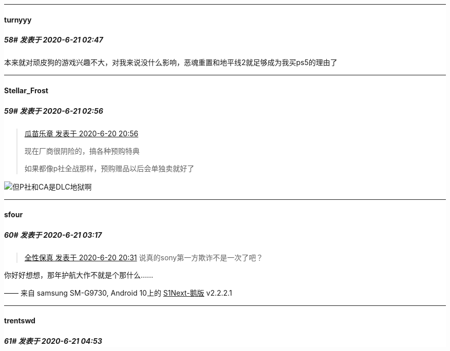 




*****

####  turnyyy  
##### 58#       发表于 2020-6-21 02:47




本来就对顽皮狗的游戏兴趣不大，对我来说没什么影响，恶魂重置和地平线2就足够成为我买ps5的理由了







*****

####  Stellar_Frost  
##### 59#       发表于 2020-6-21 02:56



<blockquote><a href="httphttps://bbs.saraba1st.com/2b/forum.php?mod=redirect&amp;goto=findpost&amp;pid=47880501&amp;ptid=1942956" target="_blank">瓜苗乐章 发表于 2020-6-20 20:56</a>

现在厂商很阴险的，搞各种预购特典


如果都像p社全战那样，预购赠品以后会单独卖就好了</blockquote>
<img src="https://static.saraba1st.com/image/smiley/face2017/067.png" referrerpolicy="no-referrer">但P社和CA是DLC地狱啊







*****

####  sfour  
##### 60#       发表于 2020-6-21 03:17



<blockquote><a href="httphttps://bbs.saraba1st.com/2b/forum.php?mod=redirect&amp;goto=findpost&amp;pid=47880081&amp;ptid=1942956" target="_blank">全性保真 发表于 2020-6-20 20:31</a>
说真的sony第一方欺诈不是一次了吧？</blockquote>
你好好想想，那年护航大作不就是个那什么……

—— 来自 samsung SM-G9730, Android 10上的 [S1Next-鹅版](https://github.com/ykrank/S1-Next/releases) v2.2.2.1







*****

####  trentswd  
##### 61#       发表于 2020-6-21 04:53
